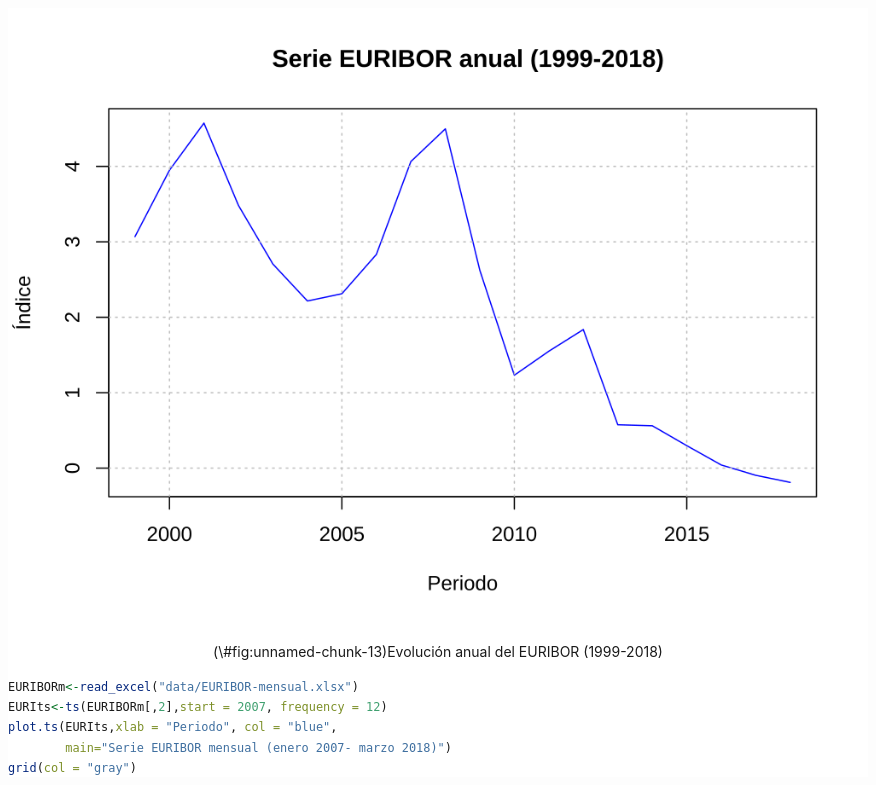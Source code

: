 <div class="figure" style="text-align: center">
<img src="Serie-de-Tiempo-en-R_files/figure-html/unnamed-chunk-13-1.svg" alt="Evolución anual del EURIBOR (1999-2018)"  />
<p class="caption">(\#fig:unnamed-chunk-13)Evolución anual del EURIBOR (1999-2018)</p>
</div>


```r
EURIBORm<-read_excel("data/EURIBOR-mensual.xlsx")
EURIts<-ts(EURIBORm[,2],start = 2007, frequency = 12)
plot.ts(EURIts,xlab = "Periodo", col = "blue", 
        main="Serie EURIBOR mensual (enero 2007- marzo 2018)")
grid(col = "gray")
```

<div class="figure" style="text-align: center">